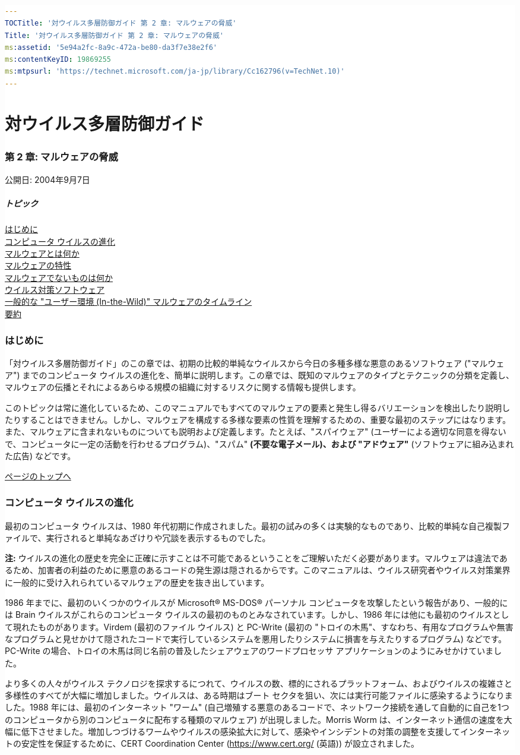 ```yaml
---
TOCTitle: '対ウイルス多層防御ガイド 第 2 章: マルウェアの脅威'
Title: '対ウイルス多層防御ガイド 第 2 章: マルウェアの脅威'
ms:assetid: '5e94a2fc-8a9c-472a-be80-da3f7e38e2f6'
ms:contentKeyID: 19869255
ms:mtpsurl: 'https://technet.microsoft.com/ja-jp/library/Cc162796(v=TechNet.10)'
---
```


対ウイルス多層防御ガイド
========================

### 第 2 章: マルウェアの脅威

公開日: 2004年9月7日

##### トピック

[](#ehaa)[はじめに](#ehaa)  
[](#egaa)[コンピュータ ウイルスの進化](#egaa)  
[](#efaa)[マルウェアとは何か](#efaa)  
[](#eeaa)[マルウェアの特性](#eeaa)  
[](#edaa)[マルウェアでないものは何か](#edaa)  
[](#ecaa)[ウイルス対策ソフトウェア](#ecaa)  
[](#ebaa)[一般的な "ユーザー環境 (In-the-Wild)" マルウェアのタイムライン](#ebaa)  
[](#eaaa)[要約](#eaaa)  

### はじめに

「対ウイルス多層防御ガイド」のこの章では、初期の比較的単純なウイルスから今日の多種多様な悪意のあるソフトウェア ("マルウェア") までのコンピュータ ウイルスの進化を、簡単に説明します。この章では、既知のマルウェアのタイプとテクニックの分類を定義し、マルウェアの伝播とそれによるあらゆる規模の組織に対するリスクに関する情報も提供します。

このトピックは常に進化しているため、このマニュアルでもすべてのマルウェアの要素と発生し得るバリエーションを検出したり説明したりすることはできません。しかし、マルウェアを構成する多様な要素の性質を理解するための、重要な最初のステップにはなります。また、マルウェアに含まれないものについても説明および定義します。たとえば、"スパイウェア" (ユーザーによる適切な同意を得ないで、コンピュータに一定の活動を行わせるプログラム)、"スパム" **(不要な電子メール)、および "アドウェア"** (ソフトウェアに組み込まれた広告) などです。

[](#mainsection)[ページのトップへ](#mainsection)

### コンピュータ ウイルスの進化

最初のコンピュータ ウイルスは、1980 年代初期に作成されました。最初の試みの多くは実験的なものであり、比較的単純な自己複製ファイルで、実行されると単純なあざけりや冗談を表示するものでした。

**注:** ウイルスの進化の歴史を完全に正確に示すことは不可能であるということをご理解いただく必要があります。マルウェアは違法であるため、加害者の利益のために悪意のあるコードの発生源は隠されるからです。このマニュアルは、ウイルス研究者やウイルス対策業界に一般的に受け入れられているマルウェアの歴史を抜き出しています。

1986 年までに、最初のいくつかのウイルスが Microsoft® MS-DOS® パーソナル コンピュータを攻撃したという報告があり、一般的には Brain ウイルスがこれらのコンピュータ ウイルスの最初のものとみなされています。しかし、1986 年には他にも最初のウイルスとして現れたものがあります。Virdem (最初のファイル ウイルス) と PC-Write (最初の "トロイの木馬"、すなわち、有用なプログラムや無害なプログラムと見せかけて隠されたコードで実行しているシステムを悪用したりシステムに損害を与えたりするプログラム) などです。PC-Write の場合、トロイの木馬は同じ名前の普及したシェアウェアのワードプロセッサ アプリケーションのようにみせかけていました。

より多くの人々がウイルス テクノロジを探求するにつれて、ウイルスの数、標的にされるプラットフォーム、およびウイルスの複雑さと多様性のすべてが大幅に増加しました。ウイルスは、ある時期はブート セクタを狙い、次には実行可能ファイルに感染するようになりました。1988 年には、最初のインターネット "ワーム" (自己増殖する悪意のあるコードで、ネットワーク接続を通して自動的に自己を1つのコンピュータから別のコンピュータに配布する種類のマルウェア) が出現しました。Morris Worm は、インターネット通信の速度を大幅に低下させました。増加しつづけるワームやウイルスの感染拡大に対して、感染やインシデントの対策の調整を支援してインターネットの安定性を保証するために、CERT Coordination Center (<https://www.cert.org/> (英語)) が設立されました。
